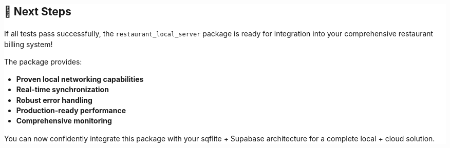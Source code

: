 ## 🎉 Next Steps

If all tests pass successfully, the `restaurant_local_server` package is ready for integration into your comprehensive restaurant billing system!

The package provides:
- **Proven local networking capabilities**
- **Real-time synchronization**
- **Robust error handling**
- **Production-ready performance**
- **Comprehensive monitoring**

You can now confidently integrate this package with your sqflite + Supabase architecture for a complete local + cloud solution.